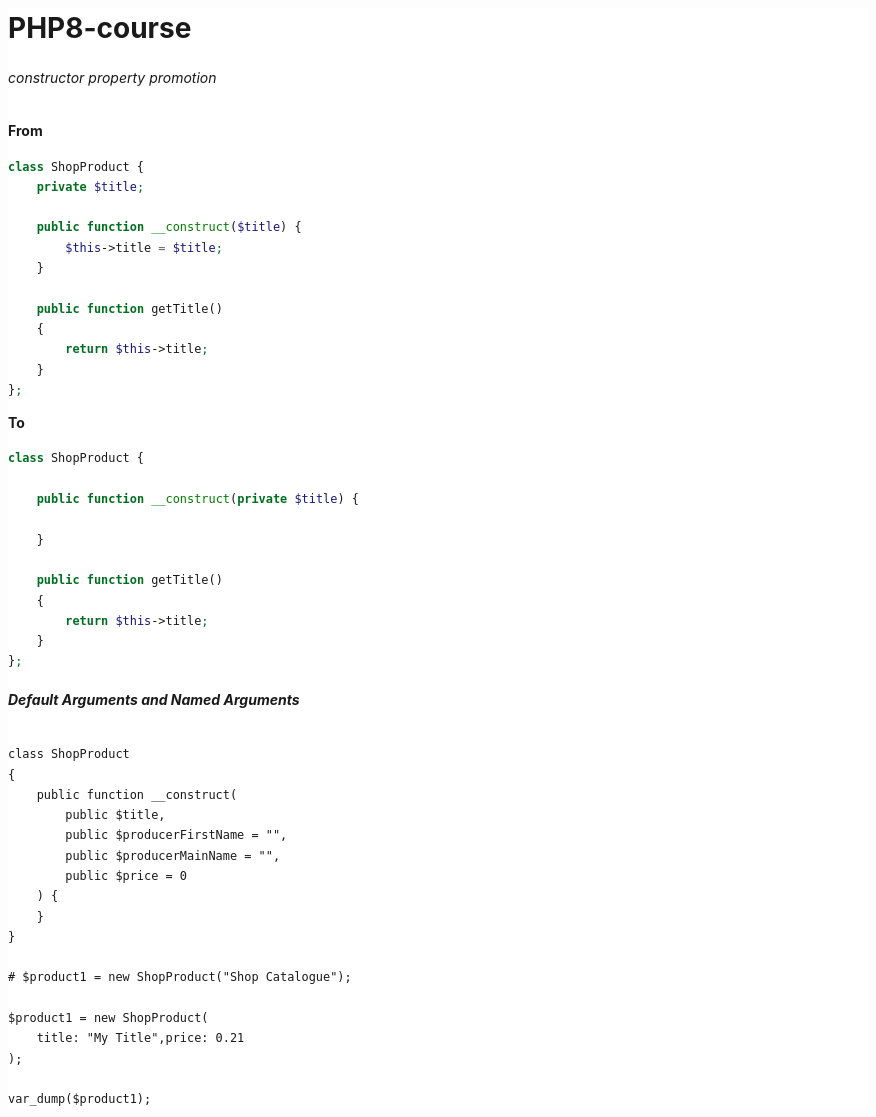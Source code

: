 # PHP8-course

###### constructor property promotion

**From**

```php
class ShopProduct {
    private $title;

    public function __construct($title) {
        $this->title = $title;
    }

    public function getTitle()
    {
        return $this->title;
    }
};
```

**To**

```php
class ShopProduct {

    public function __construct(private $title) {
       
    }

    public function getTitle()
    {
        return $this->title;
    }
};

```

###### **Default Arguments and Named Arguments**

```
class ShopProduct
{
    public function __construct(
        public $title,
        public $producerFirstName = "",
        public $producerMainName = "",
        public $price = 0
    ) {
    }
}

# $product1 = new ShopProduct("Shop Catalogue");

$product1 = new ShopProduct(
    title: "My Title",price: 0.21
);

var_dump($product1);
```
